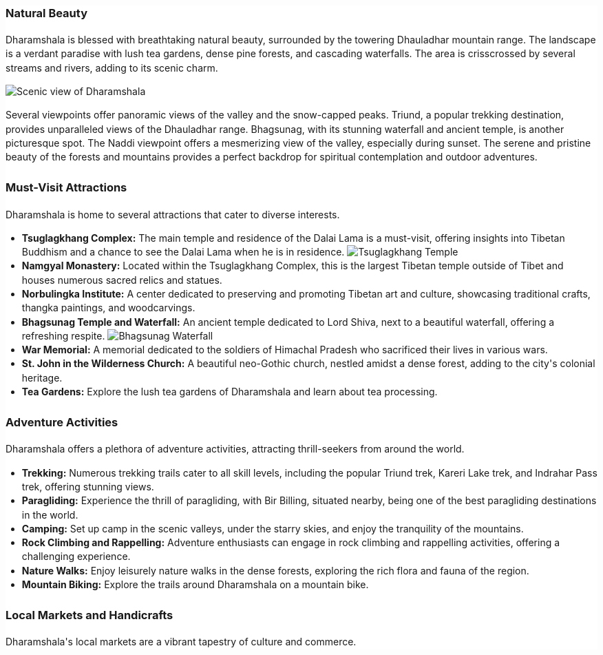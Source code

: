### **Natural Beauty**

Dharamshala is blessed with breathtaking natural beauty, surrounded by the towering Dhauladhar mountain range. The landscape is a verdant paradise with lush tea gardens, dense pine forests, and cascading waterfalls.  The area is crisscrossed by several streams and rivers, adding to its scenic charm.

<img src="placeholder_image_dharamshala_natural_beauty.jpg" alt="Scenic view of Dharamshala">

Several viewpoints offer panoramic views of the valley and the snow-capped peaks. Triund, a popular trekking destination, provides unparalleled views of the Dhauladhar range.  Bhagsunag, with its stunning waterfall and ancient temple, is another picturesque spot. The Naddi viewpoint offers a mesmerizing view of the valley, especially during sunset. The serene and pristine beauty of the forests and mountains provides a perfect backdrop for spiritual contemplation and outdoor adventures.

### **Must-Visit Attractions**

Dharamshala is home to several attractions that cater to diverse interests.

*   **Tsuglagkhang Complex:** The main temple and residence of the Dalai Lama is a must-visit, offering insights into Tibetan Buddhism and a chance to see the Dalai Lama when he is in residence. <img src="placeholder_image_tsuglagkhang.jpg" alt="Tsuglagkhang Temple">
*   **Namgyal Monastery:** Located within the Tsuglagkhang Complex, this is the largest Tibetan temple outside of Tibet and houses numerous sacred relics and statues.
*   **Norbulingka Institute:**  A center dedicated to preserving and promoting Tibetan art and culture, showcasing traditional crafts, thangka paintings, and woodcarvings.
*   **Bhagsunag Temple and Waterfall:** An ancient temple dedicated to Lord Shiva, next to a beautiful waterfall, offering a refreshing respite. <img src="placeholder_image_bhagsunag.jpg" alt="Bhagsunag Waterfall">
*   **War Memorial:** A memorial dedicated to the soldiers of Himachal Pradesh who sacrificed their lives in various wars.
*   **St. John in the Wilderness Church:** A beautiful neo-Gothic church, nestled amidst a dense forest, adding to the city's colonial heritage.
*   **Tea Gardens:** Explore the lush tea gardens of Dharamshala and learn about tea processing.

### **Adventure Activities**

Dharamshala offers a plethora of adventure activities, attracting thrill-seekers from around the world.

*   **Trekking:** Numerous trekking trails cater to all skill levels, including the popular Triund trek, Kareri Lake trek, and Indrahar Pass trek, offering stunning views.
*   **Paragliding:** Experience the thrill of paragliding, with Bir Billing, situated nearby, being one of the best paragliding destinations in the world.
*   **Camping:** Set up camp in the scenic valleys, under the starry skies, and enjoy the tranquility of the mountains.
*   **Rock Climbing and Rappelling:**  Adventure enthusiasts can engage in rock climbing and rappelling activities, offering a challenging experience.
*   **Nature Walks:** Enjoy leisurely nature walks in the dense forests, exploring the rich flora and fauna of the region.
*   **Mountain Biking:** Explore the trails around Dharamshala on a mountain bike.

### **Local Markets and Handicrafts**

Dharamshala's local markets are a vibrant tapestry of culture and commerce.
